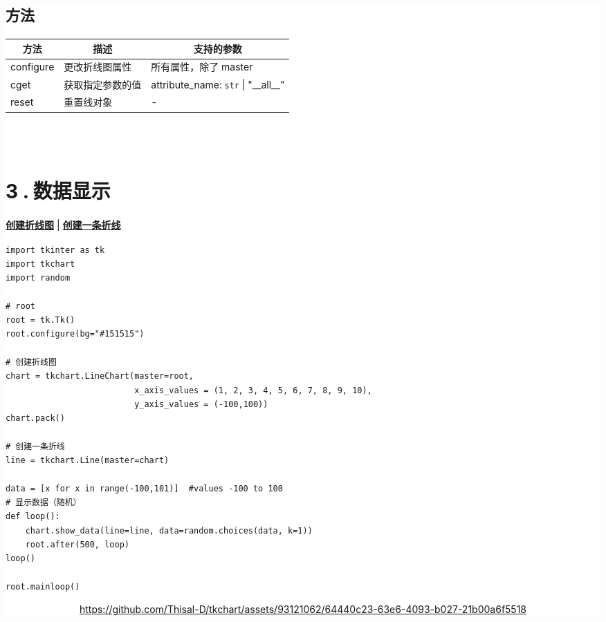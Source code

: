 ## 方法

| 方法      | 描述             | 支持的参数                               |
| --------- | ---------------- | ---------------------------------------- |
| configure | 更改折线图属性   | 所有属性，除了 master                    |
| cget      | 获取指定参数的值 | attribute_name: ``str`` \| "\_\_all\_\_" |
|reset      | 重置线对象       | -                                       |


</div>
<br>
<br>
<div id="display-data">

# 3 . 数据显示

<a href="#create-line-chart">**创建折线图**</a> | <a href="#create-line">**创建一条折线**</a>


```
import tkinter as tk
import tkchart
import random

# root
root = tk.Tk()
root.configure(bg="#151515")

# 创建折线图
chart = tkchart.LineChart(master=root,
                          x_axis_values = (1, 2, 3, 4, 5, 6, 7, 8, 9, 10),
                          y_axis_values = (-100,100))         
chart.pack()

# 创建一条折线
line = tkchart.Line(master=chart)

data = [x for x in range(-100,101)]  #values -100 to 100
# 显示数据（随机）
def loop():
    chart.show_data(line=line, data=random.choices(data, k=1))
    root.after(500, loop)
loop()

root.mainloop()
```
<div align="center">

https://github.com/Thisal-D/tkchart/assets/93121062/64440c23-63e6-4093-b027-21b00a6f5518

</div>
